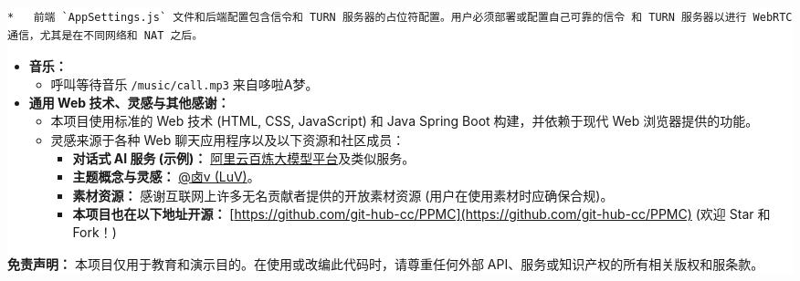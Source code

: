     *   前端 `AppSettings.js` 文件和后端配置包含信令和 TURN 服务器的占位符配置。用户必须部署或配置自己可靠的信令 和 TURN 服务器以进行 WebRTC 通信，尤其是在不同网络和 NAT 之后。
*   **音乐：**
    *   呼叫等待音乐 `/music/call.mp3` 来自哆啦A梦。
*   **通用 Web 技术、灵感与其他感谢：**
    *   本项目使用标准的 Web 技术 (HTML, CSS, JavaScript) 和 Java Spring Boot 构建，并依赖于现代 Web 浏览器提供的功能。
    *   灵感来源于各种 Web 聊天应用程序以及以下资源和社区成员：
        *   **对话式 AI 服务 (示例)：** [阿里云百炼大模型平台](https://bailian.console.aliyun.com/)及类似服务。
        *   **主题概念与灵感：** [@卤v (LuV)](https://space.bilibili.com/1290496974)。
        *   **素材资源：** 感谢互联网上许多无名贡献者提供的开放素材资源 (用户在使用素材时应确保合规)。
        *   **本项目也在以下地址开源：** [https://github.com/git-hub-cc/PPMC](https://github.com/git-hub-cc/PPMC) (欢迎 Star 和 Fork！)

**免责声明：** 本项目仅用于教育和演示目的。在使用或改编此代码时，请尊重任何外部 API、服务或知识产权的所有相关版权和服条款。